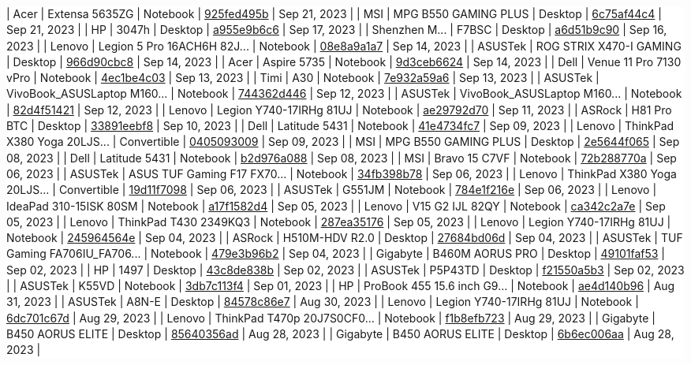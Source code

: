 | Acer          | Extensa 5635ZG              | Notebook    | [925fed495b](https://linux-hardware.org/?probe=925fed495b) | Sep 21, 2023 |
| MSI           | MPG B550 GAMING PLUS        | Desktop     | [6c75af44c4](https://linux-hardware.org/?probe=6c75af44c4) | Sep 21, 2023 |
| HP            | 3047h                       | Desktop     | [a955e9b6c6](https://linux-hardware.org/?probe=a955e9b6c6) | Sep 17, 2023 |
| Shenzhen M... | F7BSC                       | Desktop     | [a6d51b9c90](https://linux-hardware.org/?probe=a6d51b9c90) | Sep 16, 2023 |
| Lenovo        | Legion 5 Pro 16ACH6H 82J... | Notebook    | [08e8a9a1a7](https://linux-hardware.org/?probe=08e8a9a1a7) | Sep 14, 2023 |
| ASUSTek       | ROG STRIX X470-I GAMING     | Desktop     | [966d90cbc8](https://linux-hardware.org/?probe=966d90cbc8) | Sep 14, 2023 |
| Acer          | Aspire 5735                 | Notebook    | [9d3ceb6624](https://linux-hardware.org/?probe=9d3ceb6624) | Sep 14, 2023 |
| Dell          | Venue 11 Pro 7130 vPro      | Notebook    | [4ec1be4c03](https://linux-hardware.org/?probe=4ec1be4c03) | Sep 13, 2023 |
| Timi          | A30                         | Notebook    | [7e932a59a6](https://linux-hardware.org/?probe=7e932a59a6) | Sep 13, 2023 |
| ASUSTek       | VivoBook_ASUSLaptop M160... | Notebook    | [744362d446](https://linux-hardware.org/?probe=744362d446) | Sep 12, 2023 |
| ASUSTek       | VivoBook_ASUSLaptop M160... | Notebook    | [82d4f51421](https://linux-hardware.org/?probe=82d4f51421) | Sep 12, 2023 |
| Lenovo        | Legion Y740-17IRHg 81UJ     | Notebook    | [ae29792d70](https://linux-hardware.org/?probe=ae29792d70) | Sep 11, 2023 |
| ASRock        | H81 Pro BTC                 | Desktop     | [33891eebf8](https://linux-hardware.org/?probe=33891eebf8) | Sep 10, 2023 |
| Dell          | Latitude 5431               | Notebook    | [41e4734fc7](https://linux-hardware.org/?probe=41e4734fc7) | Sep 09, 2023 |
| Lenovo        | ThinkPad X380 Yoga 20LJS... | Convertible | [0405093009](https://linux-hardware.org/?probe=0405093009) | Sep 09, 2023 |
| MSI           | MPG B550 GAMING PLUS        | Desktop     | [2e5644f065](https://linux-hardware.org/?probe=2e5644f065) | Sep 08, 2023 |
| Dell          | Latitude 5431               | Notebook    | [b2d976a088](https://linux-hardware.org/?probe=b2d976a088) | Sep 08, 2023 |
| MSI           | Bravo 15 C7VF               | Notebook    | [72b288770a](https://linux-hardware.org/?probe=72b288770a) | Sep 06, 2023 |
| ASUSTek       | ASUS TUF Gaming F17 FX70... | Notebook    | [34fb398b78](https://linux-hardware.org/?probe=34fb398b78) | Sep 06, 2023 |
| Lenovo        | ThinkPad X380 Yoga 20LJS... | Convertible | [19d11f7098](https://linux-hardware.org/?probe=19d11f7098) | Sep 06, 2023 |
| ASUSTek       | G551JM                      | Notebook    | [784e1f216e](https://linux-hardware.org/?probe=784e1f216e) | Sep 06, 2023 |
| Lenovo        | IdeaPad 310-15ISK 80SM      | Notebook    | [a17f1582d4](https://linux-hardware.org/?probe=a17f1582d4) | Sep 05, 2023 |
| Lenovo        | V15 G2 IJL 82QY             | Notebook    | [ca342c2a7e](https://linux-hardware.org/?probe=ca342c2a7e) | Sep 05, 2023 |
| Lenovo        | ThinkPad T430 2349KQ3       | Notebook    | [287ea35176](https://linux-hardware.org/?probe=287ea35176) | Sep 05, 2023 |
| Lenovo        | Legion Y740-17IRHg 81UJ     | Notebook    | [245964564e](https://linux-hardware.org/?probe=245964564e) | Sep 04, 2023 |
| ASRock        | H510M-HDV R2.0              | Desktop     | [27684bd06d](https://linux-hardware.org/?probe=27684bd06d) | Sep 04, 2023 |
| ASUSTek       | TUF Gaming FA706IU_FA706... | Notebook    | [479e3b96b2](https://linux-hardware.org/?probe=479e3b96b2) | Sep 04, 2023 |
| Gigabyte      | B460M AORUS PRO             | Desktop     | [49101faf53](https://linux-hardware.org/?probe=49101faf53) | Sep 02, 2023 |
| HP            | 1497                        | Desktop     | [43c8de838b](https://linux-hardware.org/?probe=43c8de838b) | Sep 02, 2023 |
| ASUSTek       | P5P43TD                     | Desktop     | [f21550a5b3](https://linux-hardware.org/?probe=f21550a5b3) | Sep 02, 2023 |
| ASUSTek       | K55VD                       | Notebook    | [3db7c113f4](https://linux-hardware.org/?probe=3db7c113f4) | Sep 01, 2023 |
| HP            | ProBook 455 15.6 inch G9... | Notebook    | [ae4d140b96](https://linux-hardware.org/?probe=ae4d140b96) | Aug 31, 2023 |
| ASUSTek       | A8N-E                       | Desktop     | [84578c86e7](https://linux-hardware.org/?probe=84578c86e7) | Aug 30, 2023 |
| Lenovo        | Legion Y740-17IRHg 81UJ     | Notebook    | [6dc701c67d](https://linux-hardware.org/?probe=6dc701c67d) | Aug 29, 2023 |
| Lenovo        | ThinkPad T470p 20J7S0CF0... | Notebook    | [f1b8efb723](https://linux-hardware.org/?probe=f1b8efb723) | Aug 29, 2023 |
| Gigabyte      | B450 AORUS ELITE            | Desktop     | [85640356ad](https://linux-hardware.org/?probe=85640356ad) | Aug 28, 2023 |
| Gigabyte      | B450 AORUS ELITE            | Desktop     | [6b6ec006aa](https://linux-hardware.org/?probe=6b6ec006aa) | Aug 28, 2023 |